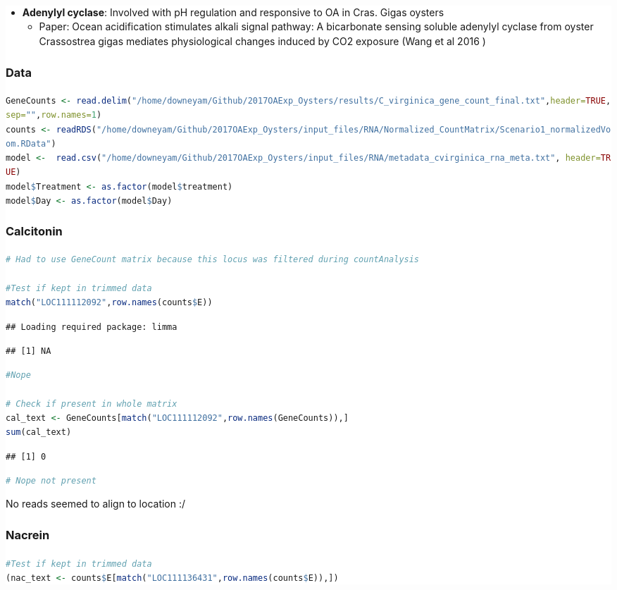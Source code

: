 * **Adenylyl cyclase**: Involved with pH regulation and responsive to OA in Cras. Gigas oysters  
  * Paper: Ocean acidification stimulates alkali signal pathway: A bicarbonate sensing soluble adenylyl cyclase from oyster Crassostrea gigas mediates physiological changes induced by CO2 exposure (Wang et al 2016 )  
  
### Data  

```r
GeneCounts <- read.delim("/home/downeyam/Github/2017OAExp_Oysters/results/C_virginica_gene_count_final.txt",header=TRUE,sep="",row.names=1)
counts <- readRDS("/home/downeyam/Github/2017OAExp_Oysters/input_files/RNA/Normalized_CountMatrix/Scenario1_normalizedVoom.RData")
model <-  read.csv("/home/downeyam/Github/2017OAExp_Oysters/input_files/RNA/metadata_cvirginica_rna_meta.txt", header=TRUE)
model$Treatment <- as.factor(model$treatment)
model$Day <- as.factor(model$Day)
```
  
### Calcitonin  

```r
# Had to use GeneCount matrix because this locus was filtered during countAnalysis

#Test if kept in trimmed data 
match("LOC111112092",row.names(counts$E))
```

```
## Loading required package: limma
```

```
## [1] NA
```

```r
#Nope

# Check if present in whole matrix
cal_text <- GeneCounts[match("LOC111112092",row.names(GeneCounts)),]
sum(cal_text)
```

```
## [1] 0
```

```r
# Nope not present
```
No reads seemed to align to location :/
  
### Nacrein  

```r
#Test if kept in trimmed data 
(nac_text <- counts$E[match("LOC111136431",row.names(counts$E)),])
```
